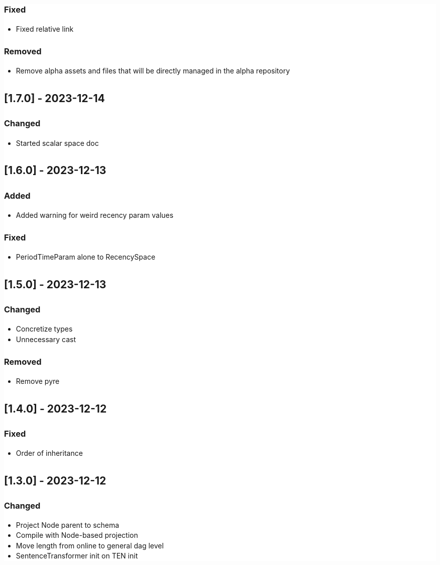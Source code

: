 ### Fixed

- Fixed relative link

### Removed

- Remove alpha assets and files that will be directly managed in the alpha repository

## [1.7.0] - 2023-12-14

### Changed

- Started scalar space doc

## [1.6.0] - 2023-12-13

### Added

- Added warning for weird recency param values

### Fixed

- PeriodTimeParam alone to RecencySpace

## [1.5.0] - 2023-12-13

### Changed

- Concretize types
- Unnecessary cast

### Removed

- Remove pyre

## [1.4.0] - 2023-12-12

### Fixed

- Order of inheritance

## [1.3.0] - 2023-12-12

### Changed

- Project Node parent to schema
- Compile with Node-based projection
- Move length from online to general dag level
- SentenceTransformer init on TEN init
